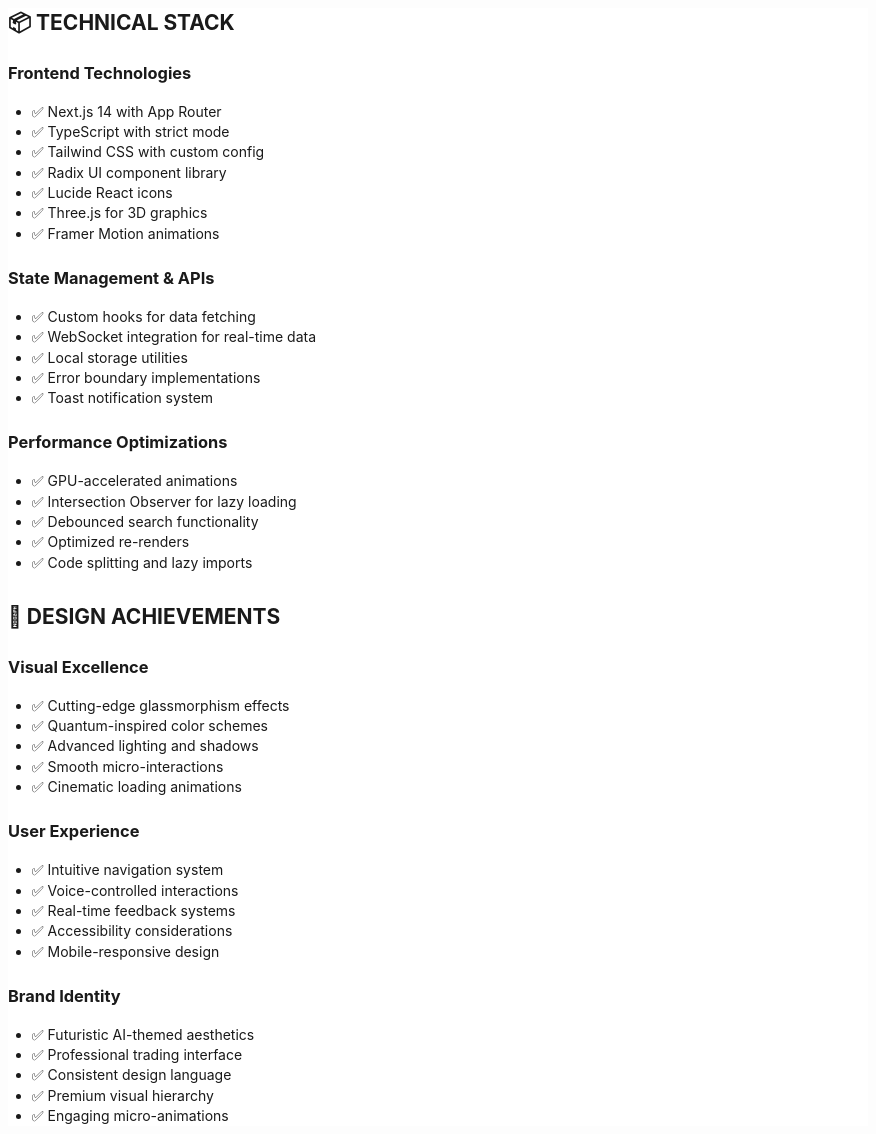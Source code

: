 ## 📦 TECHNICAL STACK

### **Frontend Technologies**

- ✅ Next.js 14 with App Router
- ✅ TypeScript with strict mode
- ✅ Tailwind CSS with custom config
- ✅ Radix UI component library
- ✅ Lucide React icons
- ✅ Three.js for 3D graphics
- ✅ Framer Motion animations

### **State Management & APIs**

- ✅ Custom hooks for data fetching
- ✅ WebSocket integration for real-time data
- ✅ Local storage utilities
- ✅ Error boundary implementations
- ✅ Toast notification system

### **Performance Optimizations**

- ✅ GPU-accelerated animations
- ✅ Intersection Observer for lazy loading
- ✅ Debounced search functionality
- ✅ Optimized re-renders
- ✅ Code splitting and lazy imports

## 🎨 DESIGN ACHIEVEMENTS

### **Visual Excellence**

- ✅ Cutting-edge glassmorphism effects
- ✅ Quantum-inspired color schemes
- ✅ Advanced lighting and shadows
- ✅ Smooth micro-interactions
- ✅ Cinematic loading animations

### **User Experience**

- ✅ Intuitive navigation system
- ✅ Voice-controlled interactions
- ✅ Real-time feedback systems
- ✅ Accessibility considerations
- ✅ Mobile-responsive design

### **Brand Identity**

- ✅ Futuristic AI-themed aesthetics
- ✅ Professional trading interface
- ✅ Consistent design language
- ✅ Premium visual hierarchy
- ✅ Engaging micro-animations
